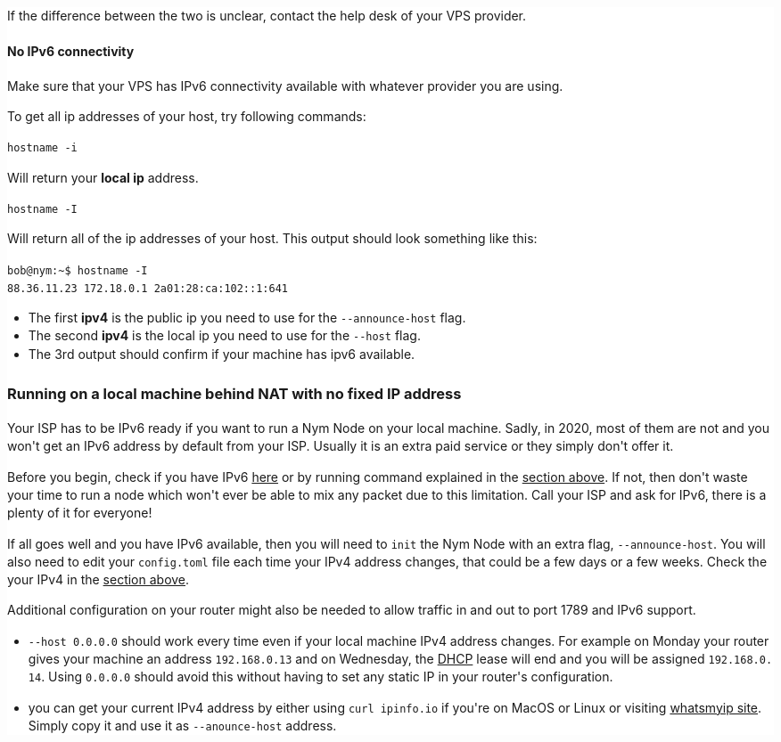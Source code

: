 If the difference between the two is unclear, contact the help desk of your VPS provider.

#### No IPv6 connectivity

Make sure that your VPS has IPv6 connectivity available with whatever provider you are using.

To get all ip addresses of your host, try following commands:

```
hostname -i
```

Will return your **local ip** address.

```
hostname -I
```

Will return all of the ip addresses of your host. This output should look something like this:

```
bob@nym:~$ hostname -I
88.36.11.23 172.18.0.1 2a01:28:ca:102::1:641
```

- The first **ipv4** is the public ip you need to use for the `--announce-host` flag.
- The second **ipv4** is the local ip you need to use for the `--host` flag.
- The 3rd output should confirm if your machine has ipv6 available.

### Running on a local machine behind NAT with no fixed IP address

Your ISP has to be IPv6 ready if you want to run a Nym Node on your local machine. Sadly, in 2020, most of them are not and you won't get an IPv6 address by default from your ISP. Usually it is an extra paid service or they simply don't offer it.

Before you begin, check if you have IPv6 [here](https://test-ipv6.cz/) or by running command explained in the [section above](#no-ipv6-connectivity). If not, then don't waste your time to run a node which won't ever be able to mix any packet due to this limitation. Call your ISP and ask for IPv6, there is a plenty of it for everyone!

If all goes well and you have IPv6 available, then you will need to `init` the Nym Node with an extra flag, `--announce-host`. You will also need to edit your `config.toml` file each time your IPv4 address changes, that could be a few days or a few weeks. Check the your IPv4 in the [section above](#no-ipv6-connectivity).

Additional configuration on your router might also be needed to allow traffic in and out to port 1789 and IPv6 support.


- `--host 0.0.0.0` should work every time even if your local machine IPv4 address changes. For example on Monday your router gives your machine an address `192.168.0.13` and on Wednesday, the [DHCP](https://en.wikipedia.org/wiki/Dynamic_Host_Configuration_Protocol) lease will end and you will be assigned `192.168.0.14`. Using `0.0.0.0` should avoid this without having to set any static IP in your router's configuration.

- you can get your current IPv4 address by either using `curl ipinfo.io` if you're on MacOS or Linux or visiting [whatsmyip site](https://www.whatsmyip.org/). Simply copy it and use it as `--anounce-host` address.
